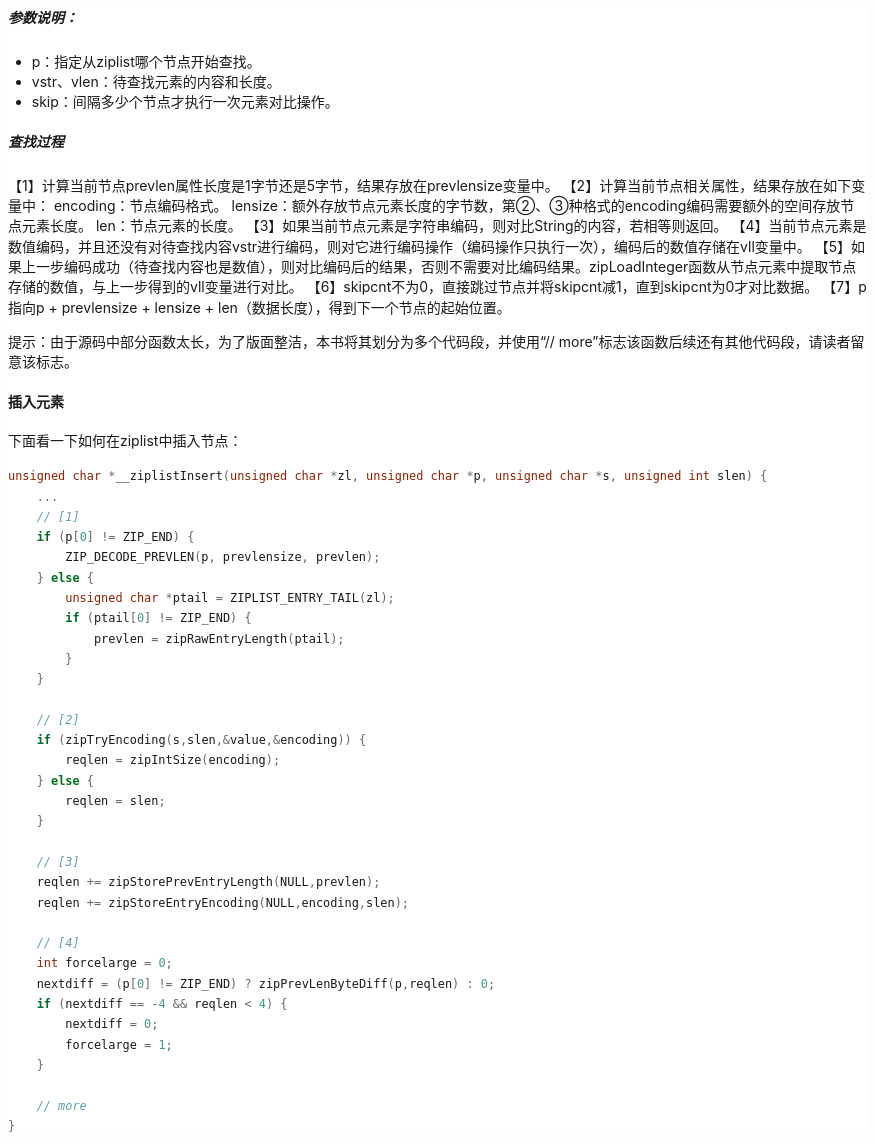 ##### 参数说明：

- p：指定从ziplist哪个节点开始查找。
- vstr、vlen：待查找元素的内容和长度。
- skip：间隔多少个节点才执行一次元素对比操作。 

##### 查找过程

【1】计算当前节点prevlen属性长度是1字节还是5字节，结果存放在prevlensize变量中。 
【2】计算当前节点相关属性，结果存放在如下变量中： 
encoding：节点编码格式。 
lensize：额外存放节点元素长度的字节数，第②、③种格式的encoding编码需要额外的空间存放节点元素长度。 
len：节点元素的长度。 
【3】如果当前节点元素是字符串编码，则对比String的内容，若相等则返回。 
【4】当前节点元素是数值编码，并且还没有对待查找内容vstr进行编码，则对它进行编码操作（编码操作只执行一次），编码后的数值存储在vll变量中。 
【5】如果上一步编码成功（待查找内容也是数值），则对比编码后的结果，否则不需要对比编码结果。zipLoadInteger函数从节点元素中提取节点存储的数值，与上一步得到的vll变量进行对比。 
【6】skipcnt不为0，直接跳过节点并将skipcnt减1，直到skipcnt为0才对比数据。 
【7】p指向p + prevlensize + lensize + len（数据长度），得到下一个节点的起始位置。

提示：由于源码中部分函数太长，为了版面整洁，本书将其划分为多个代码段，并使用“// more”标志该函数后续还有其他代码段，请读者留意该标志。

#### 插入元素

下面看一下如何在ziplist中插入节点：

```c
unsigned char *__ziplistInsert(unsigned char *zl, unsigned char *p, unsigned char *s, unsigned int slen) {
    ...
    // [1]
    if (p[0] != ZIP_END) {
        ZIP_DECODE_PREVLEN(p, prevlensize, prevlen);
    } else {
        unsigned char *ptail = ZIPLIST_ENTRY_TAIL(zl);
        if (ptail[0] != ZIP_END) {
            prevlen = zipRawEntryLength(ptail);
        }
    }

    // [2]
    if (zipTryEncoding(s,slen,&value,&encoding)) {
        reqlen = zipIntSize(encoding);
    } else {
        reqlen = slen;
    }

    // [3]
    reqlen += zipStorePrevEntryLength(NULL,prevlen);
    reqlen += zipStoreEntryEncoding(NULL,encoding,slen);

    // [4]
    int forcelarge = 0;
    nextdiff = (p[0] != ZIP_END) ? zipPrevLenByteDiff(p,reqlen) : 0;
    if (nextdiff == -4 && reqlen < 4) {
        nextdiff = 0;
        forcelarge = 1;
    }

    // more
}
```
